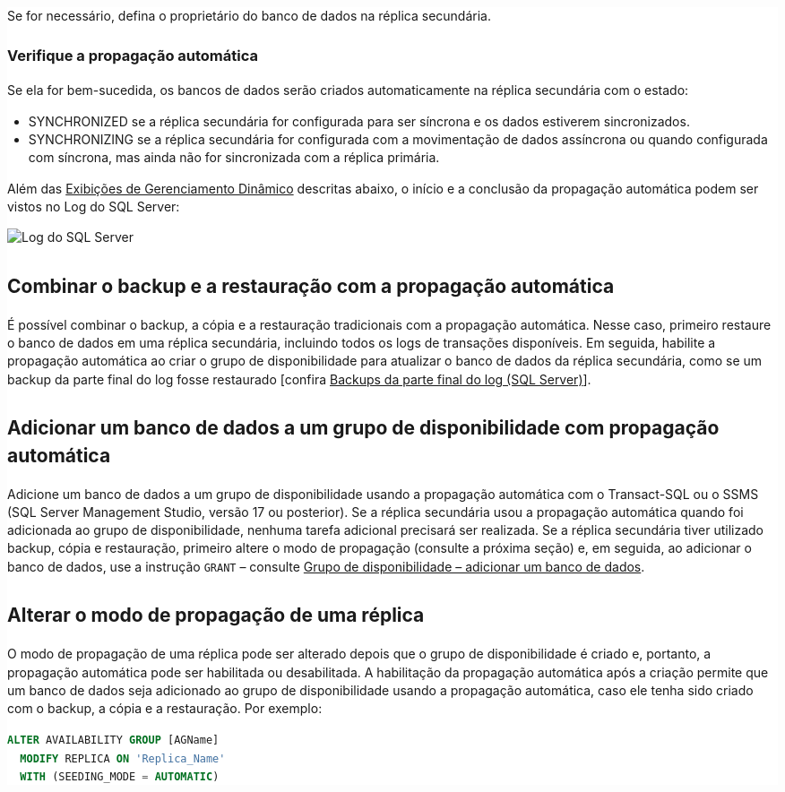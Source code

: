 Se for necessário, defina o proprietário do banco de dados na réplica secundária. 

### <a name="verify-automatic-seeding"></a>Verifique a propagação automática

Se ela for bem-sucedida, os bancos de dados serão criados automaticamente na réplica secundária com o estado:

* SYNCHRONIZED se a réplica secundária for configurada para ser síncrona e os dados estiverem sincronizados.
* SYNCHRONIZING se a réplica secundária for configurada com a movimentação de dados assíncrona ou quando configurada com síncrona, mas ainda não for sincronizada com a réplica primária.

<a name="sql-server-log"></a> Além das [Exibições de Gerenciamento Dinâmico](#dynamic-management-views) descritas abaixo, o início e a conclusão da propagação automática podem ser vistos no Log do SQL Server:

![Log do SQL Server][2]

## <a name="combine-backup-and-restore-with-automatic-seeding"></a>Combinar o backup e a restauração com a propagação automática

É possível combinar o backup, a cópia e a restauração tradicionais com a propagação automática. Nesse caso, primeiro restaure o banco de dados em uma réplica secundária, incluindo todos os logs de transações disponíveis. Em seguida, habilite a propagação automática ao criar o grupo de disponibilidade para atualizar o banco de dados da réplica secundária, como se um backup da parte final do log fosse restaurado [confira [Backups da parte final do log (SQL Server)](../../../relational-databases/backup-restore/tail-log-backups-sql-server.md)].

## <a name="add-a-database-to-an-availability-group-with-automatic-seeding"></a>Adicionar um banco de dados a um grupo de disponibilidade com propagação automática

Adicione um banco de dados a um grupo de disponibilidade usando a propagação automática com o Transact-SQL ou o SSMS (SQL Server Management Studio, versão 17 ou posterior).
Se a réplica secundária usou a propagação automática quando foi adicionada ao grupo de disponibilidade, nenhuma tarefa adicional precisará ser realizada. Se a réplica secundária tiver utilizado backup, cópia e restauração, primeiro altere o modo de propagação (consulte a próxima seção) e, em seguida, ao adicionar o banco de dados, use a instrução `GRANT` – consulte [Grupo de disponibilidade – adicionar um banco de dados](availability-group-add-a-database.md).

## <a name="change-the-seeding-mode-of-a-replica"></a>Alterar o modo de propagação de uma réplica

O modo de propagação de uma réplica pode ser alterado depois que o grupo de disponibilidade é criado e, portanto, a propagação automática pode ser habilitada ou desabilitada. A habilitação da propagação automática após a criação permite que um banco de dados seja adicionado ao grupo de disponibilidade usando a propagação automática, caso ele tenha sido criado com o backup, a cópia e a restauração. Por exemplo:

```sql
ALTER AVAILABILITY GROUP [AGName]
  MODIFY REPLICA ON 'Replica_Name'
  WITH (SEEDING_MODE = AUTOMATIC)
```


[1]: ./media/auto-seed-new-availability-group.png
[2]: ./media/auto-seed-sql-server-log.png